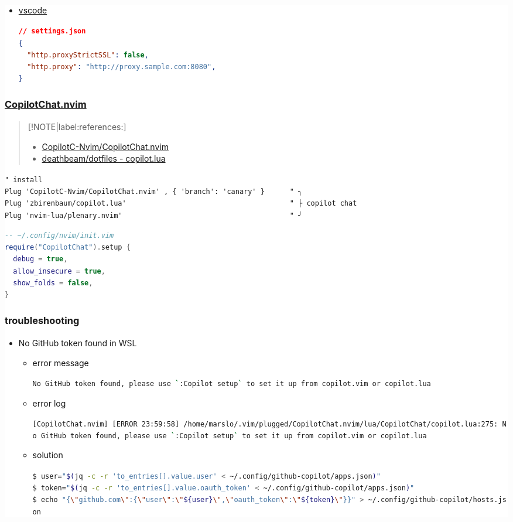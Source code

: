 - [vscode](https://stackoverflow.com/a/55191955/2940319)
  ```json
  // settings.json
  {
    "http.proxyStrictSSL": false,
    "http.proxy": "http://proxy.sample.com:8080",
  }
  ```

### [CopilotChat.nvim](https://copilotc-nvim.github.io/CopilotChat.nvim/)

> [!NOTE|label:references:]
> - [CopilotC-Nvim/CopilotChat.nvim](https://github.com/CopilotC-Nvim/CopilotChat.nvim)
> - [deathbeam/dotfiles - copilot.lua](https://github.com/deathbeam/dotfiles/blob/master/nvim/.config/nvim/lua/config/copilot.lua)

```vim
" install
Plug 'CopilotC-Nvim/CopilotChat.nvim' , { 'branch': 'canary' }      " ╮
Plug 'zbirenbaum/copilot.lua'                                       " ├ copilot chat
Plug 'nvim-lua/plenary.nvim'                                        " ╯
```

```lua
-- ~/.config/nvim/init.vim
require("CopilotChat").setup {
  debug = true,
  allow_insecure = true,
  show_folds = false,
}
```

### troubleshooting

- No GitHub token found in WSL

  - error message
    ```bash
    No GitHub token found, please use `:Copilot setup` to set it up from copilot.vim or copilot.lua
    ```

  - error log
    ```bash
    [CopilotChat.nvim] [ERROR 23:59:58] /home/marslo/.vim/plugged/CopilotChat.nvim/lua/CopilotChat/copilot.lua:275: No GitHub token found, please use `:Copilot setup` to set it up from copilot.vim or copilot.lua
    ```

  - solution
    ```bash
    $ user="$(jq -c -r 'to_entries[].value.user' < ~/.config/github-copilot/apps.json)"
    $ token="$(jq -c -r 'to_entries[].value.oauth_token' < ~/.config/github-copilot/apps.json)"
    $ echo "{\"github.com\":{\"user\":\"${user}\",\"oauth_token\":\"${token}\"}}" > ~/.config/github-copilot/hosts.json
    ```
